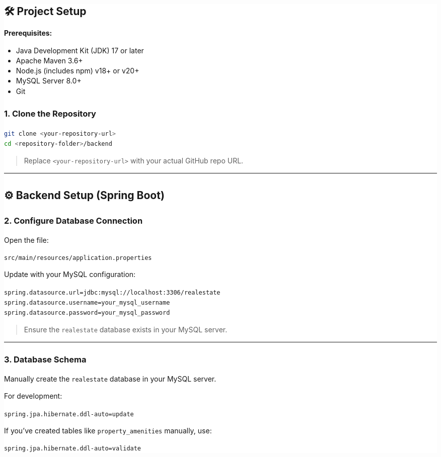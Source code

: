 ## 🛠️ Project Setup

**Prerequisites:**

*   Java Development Kit (JDK) 17 or later
*   Apache Maven 3.6+
*   Node.js (includes npm) v18+ or v20+
*   MySQL Server 8.0+
*   Git

### 1. Clone the Repository

```bash
git clone <your-repository-url>
cd <repository-folder>/backend
```

> Replace `<your-repository-url>` with your actual GitHub repo URL.

---

## ⚙️ Backend Setup (Spring Boot)

### 2. Configure Database Connection

Open the file:

```text
src/main/resources/application.properties
```

Update with your MySQL configuration:

```properties
spring.datasource.url=jdbc:mysql://localhost:3306/realestate
spring.datasource.username=your_mysql_username
spring.datasource.password=your_mysql_password
```

> Ensure the `realestate` database exists in your MySQL server.

---

### 3. Database Schema

Manually create the `realestate` database in your MySQL server.

For development:

```properties
spring.jpa.hibernate.ddl-auto=update
```

If you’ve created tables like `property_amenities` manually, use:

```properties
spring.jpa.hibernate.ddl-auto=validate
```
